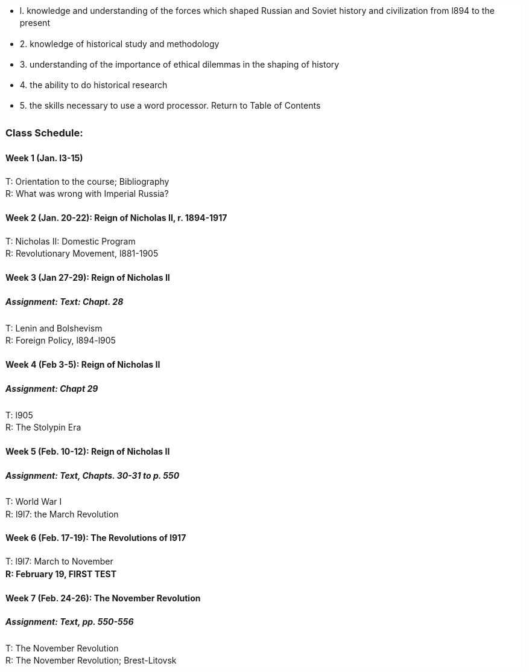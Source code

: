   * l. knowledge and understanding of the forces which shaped Russian and Soviet history and civilization from l894 to the present 

  * 2\. knowledge of historical study and methodology 

  * 3\. understanding of the importance of ethical dilemmas in the shaping of history 

  * 4\. the ability to do historical research 

  * 5\. the skills necessary to use a word processor. 
Return to Table of Contents  
  

### Class Schedule:

#### Week 1 (Jan. l3-15)

T: Orientation to the course; Bibliography  
R: What was wrong with Imperial Russia?  

#### Week 2 (Jan. 20-22): Reign of Nicholas II, r. 1894-1917

  
T: Nicholas II: Domestic Program  
R: Revolutionary Movement, l881-1905  

#### Week 3 (Jan 27-29): Reign of Nicholas II

##### Assignment: Text: Chapt. 28

T: Lenin and Bolshevism  
R: Foreign Policy, l894-l905  

#### Week 4 (Feb 3-5): Reign of Nicholas II

##### Assignment: Chapt 29

T: l905  
R: The Stolypin Era  

#### Week 5 (Feb. 10-12): Reign of Nicholas II

##### Assignment: Text, Chapts. 30-31 to p. 550

T: World War I  
R: l9l7: the March Revolution  

####  Week 6 (Feb. 17-19): The Revolutions of l917

T: l9l7: March to November  
**R: February 19, FIRST TEST**  

#### Week 7 (Feb. 24-26): The November Revolution

##### Assignment: Text, pp. 550-556

T: The November Revolution  
R: The November Revolution; Brest-Litovsk  

